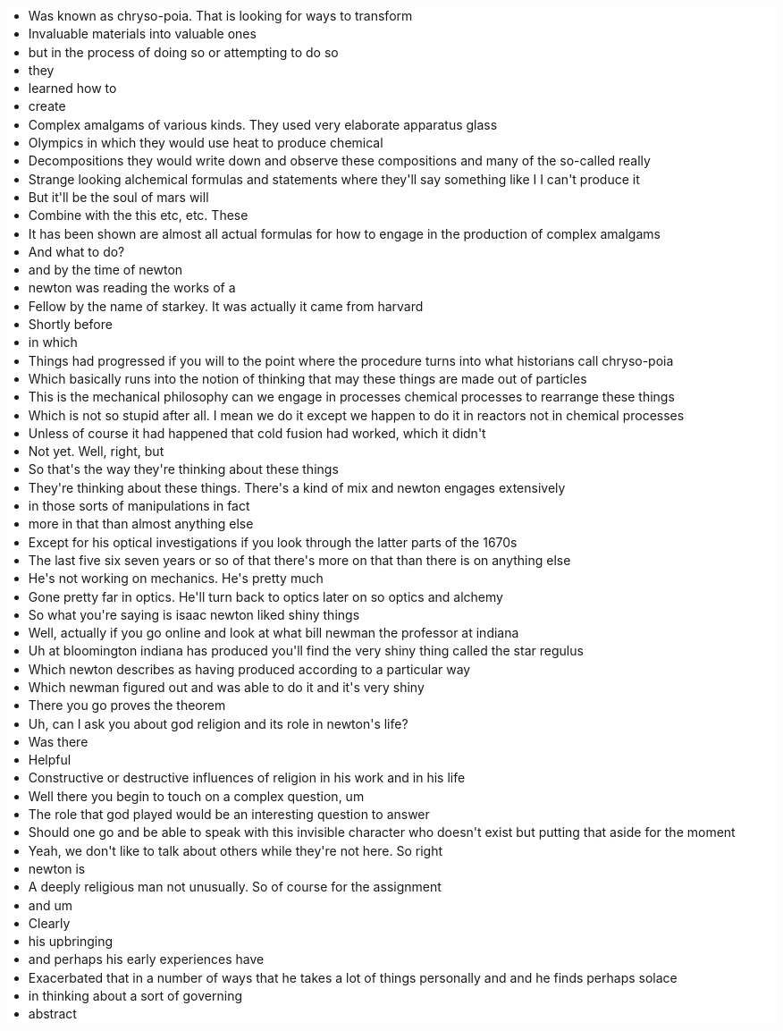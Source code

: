 *  Was known as chryso-poia. That is looking for ways to transform
*  Invaluable materials into valuable ones
*  but in the process of doing so or attempting to do so
*  they
*  learned how to
*  create
*  Complex amalgams of various kinds. They used very elaborate apparatus glass
*  Olympics in which they would use heat to produce chemical
*  Decompositions they would write down and observe these compositions and many of the so-called really
*  Strange looking alchemical formulas and statements where they'll say something like I I can't produce it
*  But it'll be the soul of mars will
*  Combine with the this etc, etc. These
*  It has been shown are almost all actual formulas for how to engage in the production of complex amalgams
*  And what to do?
*  and by the time of newton
*  newton was reading the works of a
*  Fellow by the name of starkey. It was actually it came from harvard
*  Shortly before
*  in which
*  Things had progressed if you will to the point where the procedure turns into what historians call chryso-poia
*  Which basically runs into the notion of thinking that may these things are made out of particles
*  This is the mechanical philosophy can we engage in processes chemical processes to rearrange these things
*  Which is not so stupid after all. I mean we do it except we happen to do it in reactors not in chemical processes
*  Unless of course it had happened that cold fusion had worked, which it didn't
*  Not yet. Well, right, but
*  So that's the way they're thinking about these things
*  They're thinking about these things. There's a kind of mix and newton engages extensively
*  in those sorts of manipulations in fact
*  more in that than almost anything else
*  Except for his optical investigations if you look through the latter parts of the 1670s
*  The last five six seven years or so of that there's more on that than there is on anything else
*  He's not working on mechanics. He's pretty much
*  Gone pretty far in optics. He'll turn back to optics later on so optics and alchemy
*  So what you're saying is isaac newton liked shiny things
*  Well, actually if you go online and look at what bill newman the professor at indiana
*  Uh at bloomington indiana has produced you'll find the very shiny thing called the star regulus
*  Which newton describes as having produced according to a particular way
*  Which newman figured out and was able to do it and it's very shiny
*  There you go proves the theorem
*  Uh, can I ask you about god religion and its role in newton's life?
*  Was there
*  Helpful
*  Constructive or destructive influences of religion in his work and in his life
*  Well there you begin to touch on a complex question, um
*  The role that god played would be an interesting question to answer
*  Should one go and be able to speak with this invisible character who doesn't exist but putting that aside for the moment
*  Yeah, we don't like to talk about others while they're not here. So right
*  newton is
*  A deeply religious man not unusually. So of course for the assignment
*  and um
*  Clearly
*  his upbringing
*  and perhaps his early experiences have
*  Exacerbated that in a number of ways that he takes a lot of things personally and and he finds perhaps solace
*  in thinking about a sort of governing
*  abstract